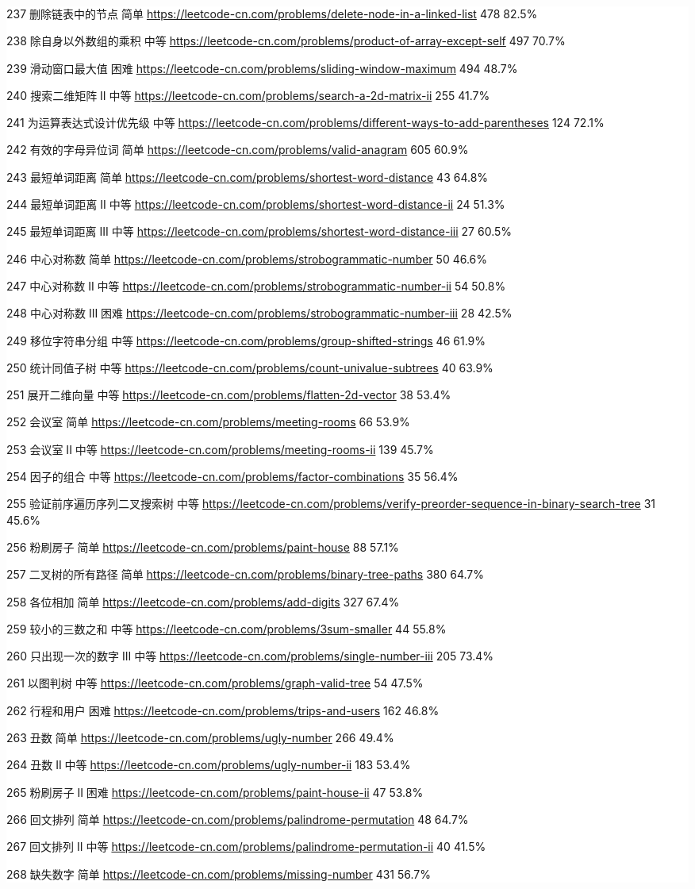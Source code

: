 237	删除链表中的节点	简单	https://leetcode-cn.com/problems/delete-node-in-a-linked-list	478	82.5%
	
238	除自身以外数组的乘积	中等	https://leetcode-cn.com/problems/product-of-array-except-self	497	70.7%
	
239	滑动窗口最大值	困难	https://leetcode-cn.com/problems/sliding-window-maximum	494	48.7%
	
240	搜索二维矩阵 II	中等	https://leetcode-cn.com/problems/search-a-2d-matrix-ii	255	41.7%
	
241	为运算表达式设计优先级	中等	https://leetcode-cn.com/problems/different-ways-to-add-parentheses	124	72.1%
	
242	有效的字母异位词	简单	https://leetcode-cn.com/problems/valid-anagram	605	60.9%
	
243	最短单词距离	简单	https://leetcode-cn.com/problems/shortest-word-distance	43	64.8%
	
244	最短单词距离 II	中等	https://leetcode-cn.com/problems/shortest-word-distance-ii	24	51.3%
	
245	最短单词距离 III	中等	https://leetcode-cn.com/problems/shortest-word-distance-iii	27	60.5%
	
246	中心对称数	简单	https://leetcode-cn.com/problems/strobogrammatic-number	50	46.6%
	
247	中心对称数 II	中等	https://leetcode-cn.com/problems/strobogrammatic-number-ii	54	50.8%
	
248	中心对称数 III	困难	https://leetcode-cn.com/problems/strobogrammatic-number-iii	28	42.5%
	
249	移位字符串分组	中等	https://leetcode-cn.com/problems/group-shifted-strings	46	61.9%
	
250	统计同值子树	中等	https://leetcode-cn.com/problems/count-univalue-subtrees	40	63.9%
	
251	展开二维向量	中等	https://leetcode-cn.com/problems/flatten-2d-vector	38	53.4%
	
252	会议室	简单	https://leetcode-cn.com/problems/meeting-rooms	66	53.9%
	
253	会议室 II	中等	https://leetcode-cn.com/problems/meeting-rooms-ii	139	45.7%
	
254	因子的组合	中等	https://leetcode-cn.com/problems/factor-combinations	35	56.4%
	
255	验证前序遍历序列二叉搜索树	中等	https://leetcode-cn.com/problems/verify-preorder-sequence-in-binary-search-tree	31	45.6%
	
256	粉刷房子	简单	https://leetcode-cn.com/problems/paint-house	88	57.1%
	
257	二叉树的所有路径	简单	https://leetcode-cn.com/problems/binary-tree-paths	380	64.7%
	
258	各位相加	简单	https://leetcode-cn.com/problems/add-digits	327	67.4%
	
259	较小的三数之和	中等	https://leetcode-cn.com/problems/3sum-smaller	44	55.8%
	
260	只出现一次的数字 III	中等	https://leetcode-cn.com/problems/single-number-iii	205	73.4%
	
261	以图判树	中等	https://leetcode-cn.com/problems/graph-valid-tree	54	47.5%
	
262	行程和用户	困难	https://leetcode-cn.com/problems/trips-and-users	162	46.8%
	
263	丑数	简单	https://leetcode-cn.com/problems/ugly-number	266	49.4%
	
264	丑数 II	中等	https://leetcode-cn.com/problems/ugly-number-ii	183	53.4%
	
265	粉刷房子 II	困难	https://leetcode-cn.com/problems/paint-house-ii	47	53.8%
	
266	回文排列	简单	https://leetcode-cn.com/problems/palindrome-permutation	48	64.7%
	
267	回文排列 II	中等	https://leetcode-cn.com/problems/palindrome-permutation-ii	40	41.5%
	
268	缺失数字	简单	https://leetcode-cn.com/problems/missing-number	431	56.7%
	
